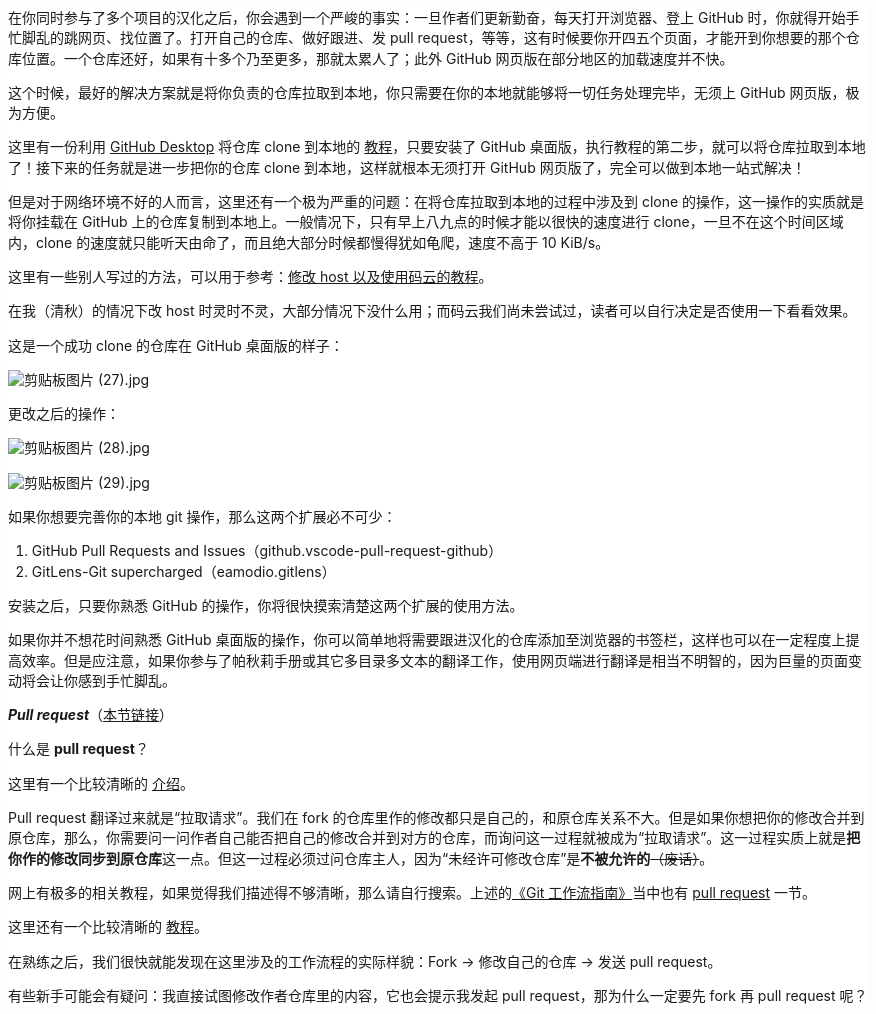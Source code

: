 在你同时参与了多个项目的汉化之后，你会遇到一个严峻的事实：一旦作者们更新勤奋，每天打开浏览器、登上 GitHub 时，你就得开始手忙脚乱的跳网页、找位置了。打开自己的仓库、做好跟进、发 pull request，等等，这有时候要你开四五个页面，才能开到你想要的那个仓库位置。一个仓库还好，如果有十多个乃至更多，那就太累人了；此外 GitHub 网页版在部分地区的加载速度并不快。

这个时候，最好的解决方案就是将你负责的仓库拉取到本地，你只需要在你的本地就能够将一切任务处理完毕，无须上 GitHub 网页版，极为方便。

这里有一份利用 [GitHub Desktop](https://desktop.github.com/) 将仓库 clone 到本地的 [教程](https://www.jianshu.com/p/1e45b93bd593)，只要安装了 GitHub 桌面版，执行教程的第二步，就可以将仓库拉取到本地了！接下来的任务就是进一步把你的仓库 clone 到本地，这样就根本无须打开 GitHub 网页版了，完全可以做到本地一站式解决！

但是对于网络环境不好的人而言，这里还有一个极为严重的问题：在将仓库拉取到本地的过程中涉及到 clone 的操作，这一操作的实质就是将你挂载在 GitHub 上的仓库复制到本地上。一般情况下，只有早上八九点的时候才能以很快的速度进行 clone，一旦不在这个时间区域内，clone 的速度就只能听天由命了，而且绝大部分时候都慢得犹如龟爬，速度不高于 10 KiB/s。

这里有一些别人写过的方法，可以用于参考：[修改 host 以及使用码云的教程](https://zhuanlan.zhihu.com/p/144016106)。

在我（清秋）的情况下改 host 时灵时不灵，大部分情况下没什么用；而码云我们尚未尝试过，读者可以自行决定是否使用一下看看效果。

这是一个成功 clone 的仓库在 GitHub 桌面版的样子：


![剪贴板图片 (27).jpg](https://i.loli.net/2020/08/14/aYhFyzlTfZCwMc4.jpg)


更改之后的操作：


![剪贴板图片 (28).jpg](https://i.loli.net/2020/08/14/17qjE2IdklZN6Kb.jpg)

![剪贴板图片 (29).jpg](https://i.loli.net/2020/08/14/ZwgON6jv9pqBRun.jpg)


如果你想要完善你的本地 git 操作，那么这两个扩展必不可少：

1. GitHub Pull Requests and Issues（github.vscode-pull-request-github）
2. GitLens-Git supercharged（eamodio.gitlens）

安装之后，只要你熟悉 GitHub 的操作，你将很快摸索清楚这两个扩展的使用方法。

如果你并不想花时间熟悉 GitHub 桌面版的操作，你可以简单地将需要跟进汉化的仓库添加至浏览器的书签栏，这样也可以在一定程度上提高效率。但是应注意，如果你参与了帕秋莉手册或其它多目录多文本的翻译工作，使用网页端进行翻译是相当不明智的，因为巨量的页面变动将会让你感到手忙脚乱。

<a name="pull-request">**_Pull request_**</a>（[本节链接](https://github.com/LWHK/Passages/blob/master/Minecraft%20%E6%A8%A1%E7%BB%84%E7%BF%BB%E8%AF%91%EF%BC%9A%E4%BB%8E%E5%85%A5%E9%97%A8%E5%88%B0%E5%BC%80%E5%8F%91/Markdown.md#pull-request)）

什么是 **pull request**？

这里有一个比较清晰的 [介绍](https://www.zhihu.com/question/21682976)。

Pull request 翻译过来就是“拉取请求”。我们在 fork 的仓库里作的修改都只是自己的，和原仓库关系不大。但是如果你想把你的修改合并到原仓库，那么，你需要问一问作者自己能否把自己的修改合并到对方的仓库，而询问这一过程就被成为“拉取请求”。这一过程实质上就是**把你作的修改同步到原仓库**这一点。但这一过程必须过问仓库主人，因为“未经许可修改仓库”是**不被允许的**~~（废话）~~。

网上有极多的相关教程，如果觉得我们描述得不够清晰，那么请自行搜索。上述的[《Git 工作流指南》](https://github.com/oldratlee/translations/tree/master/git-workflows-and-tutorials)当中也有 [pull request](https://github.com/oldratlee/translations/blob/master/git-workflows-and-tutorials/pull-request.md) 一节。

这里还有一个比较清晰的 [教程](https://www.cnblogs.com/zhangjianbin/p/7774073.html)。

在熟练之后，我们很快就能发现在这里涉及的工作流程的实际样貌：Fork → 修改自己的仓库 → 发送 pull request。

有些新手可能会有疑问：我直接试图修改作者仓库里的内容，它也会提示我发起 pull request，那为什么一定要先 fork 再 pull request 呢？
